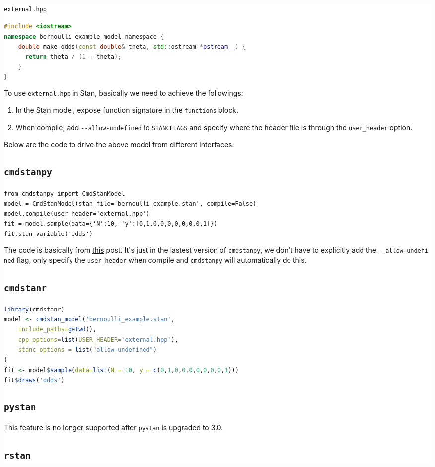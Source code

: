 `external.hpp`

``` {.c++ language="c++" style="lgeneral"}
#include <iostream>
namespace bernoulli_example_model_namespace {
    double make_odds(const double& theta, std::ostream *pstream__) {
      return theta / (1 - theta);
    }
}
```

To use `external.hpp` in Stan, basically we need to achieve the followings:

1.  In the Stan model, expose function signature in the `functions` block.

2.  When compile, add `--allow-undefined` to `STANCFLAGS` and specify where the header file is through the `user_header` option.

Below are the code to drive the above model from different interfaces.

## `cmdstanpy`

``` {.python language="Python" style="lgeneral"}
from cmdstanpy import CmdStanModel
model = CmdStanModel(stan_file='bernoulli_example.stan', compile=False)
model.compile(user_header='external.hpp')
fit = model.sample(data={'N':10, 'y':[0,1,0,0,0,0,0,0,0,1]})
fit.stan_variable('odds')
```

The code is basically from [this](https://mc-stan.org/cmdstanpy/users-guide/examples/Using%20External%20C%2B%2B.html#) post. It's just in the lastest version of `cmdstanpy`, we don't have to explicitly add the `--allow-undefined` flag, only specify the `user_header` when compile and `cmdstanpy` will automatically do this.

## `cmdstanr`

``` {.r language="r" style="lgeneral"}
library(cmdstanr)
model <- cmdstan_model('bernoulli_example.stan', 
    include_paths=getwd(),
    cpp_options=list(USER_HEADER='external.hpp'),
    stanc_options = list("allow-undefined")
)
fit <- model$sample(data=list(N = 10, y = c(0,1,0,0,0,0,0,0,0,1)))
fit$draws('odds')
```

## `pystan`

This feature is no longer supported after `pystan` is upgraded to 3.0.

## `rstan`


[^1]: <https://mc-stan.org/docs/cmdstan-guide/stan_csv.html>
